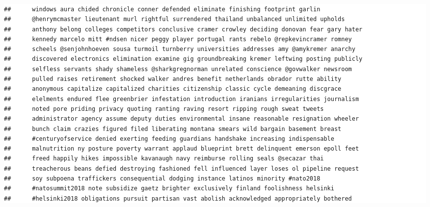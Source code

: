     ##      windows aura chided chronicle conner defended eliminate finishing footprint garlin
    ##      @henrymcmaster lieutenant murl rightful surrendered thailand unbalanced unlimited upholds
    ##      anthony belong colleges competitors conclusive cramer crowley deciding donovan fear gary hater
    ##      kennedy marcelo mitt #ndsen nicer peggy player portugal rants rebelo @repkevincramer romney
    ##      scheels @senjohnhoeven sousa turmoil turnberry universities addresses amy @amykremer anarchy
    ##      discovered electronics elimination examine gig groundbreaking kremer leftwing posting publicly
    ##      selfless servants shady shameless @sharkgregnorman unrelated conscience @govwalker newsroom
    ##      pulled raises retirement shocked walker andres benefit netherlands obrador rutte ability
    ##      anonymous capitalize capitalized charities citizenship classic cycle demeaning discgrace
    ##      elelments endured flee greenbrier infestation introduction iranians irregularities journalism
    ##      noted pore priding privacy quoting ranting raving resort ripping rough sweat tweets
    ##      administrator agency assume deputy duties environmental insane reasonable resignation wheeler
    ##      bunch claim crazies figured filed liberating montana smears wild bargain basement breast
    ##      #centuryofservice denied exerting feeding guardians handshake increasing indispensable
    ##      malnutrition ny posture poverty warrant applaud blueprint brett delinquent emerson epoll feet
    ##      freed happily hikes impossible kavanaugh navy reimburse rolling seals @secazar thai
    ##      treacherous beans defied destroying fashioned fell influenced layer loses ol pipeline request
    ##      soy subpoena traffickers consequential dodging instance latinos minority #nato2018
    ##      #natosummit2018 note subsidize gaetz brighter exclusively finland foolishness helsinki
    ##      #helsinki2018 obligations pursuit partisan vast abolish acknowledged appropriately bothered